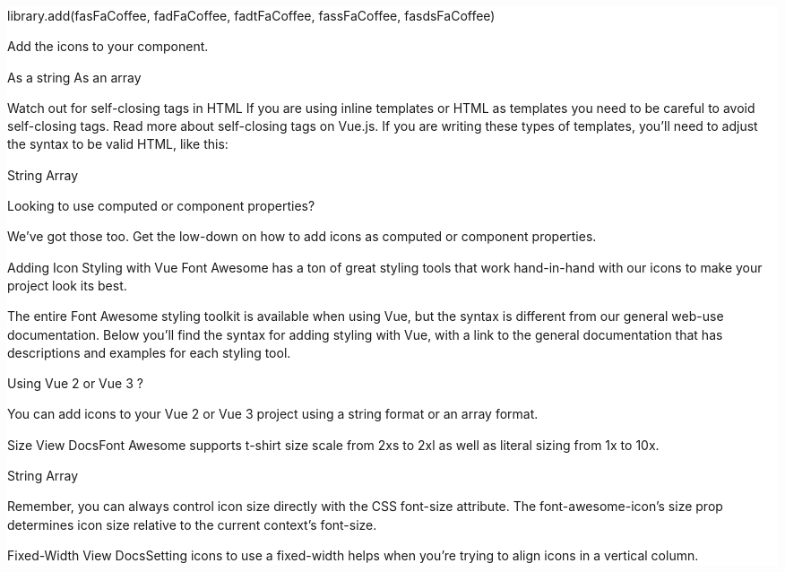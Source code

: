 library.add(fasFaCoffee, fadFaCoffee, fadtFaCoffee, fassFaCoffee, fasdsFaCoffee)

Add the icons to your component.

As a string
As an array
<font-awesome-icon icon="fa-solid fa-coffee" />
<font-awesome-icon icon="fa-duotone fa-solid fa-coffee" />
<font-awesome-icon icon="fa-duotone fa-thin fa-coffee" />
<font-awesome-icon icon="fa-sharp fa-solid fa-coffee" />
<font-awesome-icon icon="fa-sharp-duotone fa-solid fa-coffee" />

Watch out for self-closing tags in HTML
If you are using inline templates or HTML as templates you need to be careful to avoid self-closing tags. Read more about self-closing tags on Vue.js. If you are writing these types of templates, you’ll need to adjust the syntax to be valid HTML, like this:

String
Array

<font-awesome-icon icon="fa-regular fa-envelope"></font-awesome-icon>

Looking to use computed or component properties?

We’ve got those too. Get the low-down on how to add icons as computed or component properties.




Adding Icon Styling with Vue
Font Awesome has a ton of great styling tools that work hand-in-hand with our icons to make your project look its best.

The entire Font Awesome styling toolkit is available when using Vue, but the syntax is different from our general web-use documentation. Below you’ll find the syntax for adding styling with Vue, with a link to the general documentation that has descriptions and examples for each styling tool.

Using Vue 2 or Vue 3 ?

You can add icons to your Vue 2 or Vue 3 project using a string format or an array format.

Size
View DocsFont Awesome supports t-shirt size scale from 2xs to 2xl as well as literal sizing from 1x to 10x.

String
Array

<font-awesome-icon icon="fa-solid fa-coffee" size="xs" />
<font-awesome-icon icon="fa-solid fa-coffee" size="lg" />


<font-awesome-icon icon="fa-solid fa-coffee" size="6x" />

Remember, you can always control icon size directly with the CSS font-size attribute. The font-awesome-icon’s size prop determines icon size relative to the current context’s font-size.

Fixed-Width
View DocsSetting icons to use a fixed-width helps when you’re trying to align icons in a vertical column.
